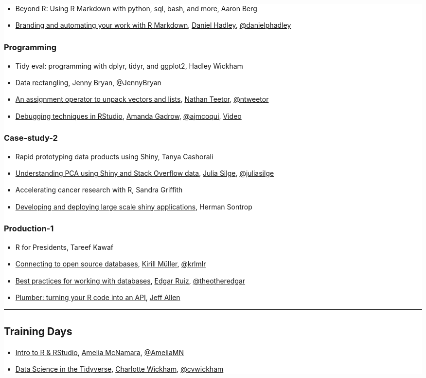 - Beyond R: Using R Markdown with python, sql, bash, and more, Aaron Berg

- [Branding and automating your work with R Markdown](https://github.com/Sorenson-Impact/rmarkdown-branding-talk), [Daniel Hadley](http://danielphadley.com/), [@danielphadley](https://twitter.com/danielphadley)

### Programming

- Tidy eval: programming with dplyr, tidyr, and ggplot2, Hadley Wickham

- [Data rectangling](https://speakerdeck.com/jennybc/data-rectangling-1), [Jenny Bryan](https://github.com/jennybc), [@JennyBryan](https://twitter.com/JennyBryan)

- [An assignment operator to unpack vectors and lists](https://github.com/nteetor/presentations/tree/master/rstudio-conf-2018#readme), [Nathan Teetor](https://github.com/nteetor), [@ntweetor](https://twitter.com/ntweetor)

- [Debugging techniques in RStudio](https://github.com/ajmcoqui/debuggingRStudio), [Amanda Gadrow](https://github.com/ajmcoqui), [@ajmcoqui](https://twitter.com/ajmcoqui), [Video](https://www.rstudio.com/resources/videos/debugging-techniques-in-rstudio/)


### Case-study-2

- Rapid prototyping data products using Shiny, Tanya Cashorali

- [Understanding PCA using Shiny and Stack Overflow data](https://speakerdeck.com/juliasilge/understanding-principal-component-analysis-using-stack-overflow-data), [Julia Silge](https://juliasilge.com/), [@juliasilge](https://twitter.com/juliasilge)

- Accelerating cancer research with R, Sandra Griffith

- [Developing and deploying large scale shiny applications](https://github.com/FrissAnalytics/RSTUDIO-conf-2018), Herman Sontrop

### Production-1

- R for Presidents, Tareef Kawaf

- [Connecting to open source databases](https://krlmlr.github.io/rstudio-conf18/#1), [Kirill Müller](https://github.com/krlmlr), [@krlmlr](https://twitter.com/krlmlr)

- [Best practices for working with databases](https://github.com/edgararuiz/db_best_practices_2018/blob/master/best_practices.pdf), [Edgar Ruiz](https://www.linkedin.com/in/edgararuiz), [@theotheredgar](https://twitter.com/theotheredgar)

- [Plumber: turning your R code into an API](https://github.com/trestletech/rsconf-2018), [Jeff Allen](https://github.com/trestletech)

---

## Training Days

- [Intro to R & RStudio](https://github.com/AmeliaMN/IntroToR), [Amelia McNamara](http://www.science.smith.edu/~amcnamara/), [@AmeliaMN](https://twitter.com/AmeliaMN)

- [Data Science in the Tidyverse](https://github.com/cwickham/data-science-in-tidyverse), [Charlotte Wickham](http://cwick.co.nz/), [@cvwickham](https://twitter.com/cvwickham)
